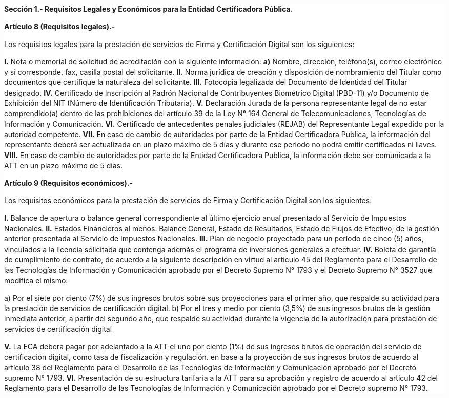 **Sección 1.- Requisitos Legales y Económicos para la Entidad Certificadora Pública.**

**Artículo 8 (Requisitos legales).-**

Los requisitos legales para la prestación de servicios de Firma y Certificación Digital son los siguientes:

**I.** Nota o memorial de solicitud de acreditación con la siguiente información:
**a)** Nombre, dirección, teléfono(s), correo electrónico y si corresponde, fax, casilla postal del solicitante.
**II.** Norma jurídica de creación y disposición de nombramiento del Titular como documentos que certifique la naturaleza del solicitante.
**III.** Fotocopia legalizada del Documento de Identidad del Titular designado.
**IV.** Certificado de Inscripción al Padrón Nacional de Contribuyentes Biométrico Digital (PBD-11) y/o Documento de Exhibición del NIT (Número de Identificación Tributaria).
**V.** Declaración Jurada de la persona representante legal de no estar comprendido(a) dentro de las prohibiciones del artículo 39 de la Ley N° 164 General de Telecomunicaciones, Tecnologías de Información y Comunicación.
**VI.** Certificado de antecedentes penales judiciales (REJAB) del Representante Legal expedido por la autoridad competente.
**VII.** En caso de cambio de autoridades por parte de la Entidad Certificadora Publica, la información del representante deberá ser actualizada en un plazo máximo de 5 días y durante ese periodo no podrá emitir certificados ni llaves.
**VIII.** En caso de cambio de autoridades por parte de la Entidad Certificadora Publica, la información debe ser comunicada a la ATT en un plazo máximo de 5 días.

**Artículo 9 (Requisitos económicos).-**

Los requisitos económicos para la prestación de servicios de Firma y Certificación Digital son los siguientes:

**I.** Balance de apertura o balance general correspondiente al último ejercicio anual presentado al Servicio de Impuestos Nacionales.
**II.** Estados Financieros al menos: Balance General, Estado de Resultados, Estado de Flujos de Efectivo, de la gestión anterior presentada al Servicio de Impuestos Nacionales.
**III.** Plan de negocio proyectado para un período de cinco (5) años, vinculados a la licencia solicitada que contenga además el programa de inversiones generales a efectuar.
**IV.** Boleta de garantía de cumplimiento de contrato, de acuerdo a la siguiente descripción en virtud al artículo 45 del Reglamento para el Desarrollo de las Tecnologías de Información y Comunicación aprobado por el Decreto Supremo N° 1793 y el Decreto Supremo N° 3527 que modifica el mismo:

a) Por el siete por ciento (7%) de sus ingresos brutos sobre sus proyecciones para el primer año, que respalde su actividad para la prestación de servicios de certificación digital.
b) Por el tres y medio por ciento (3,5%) de sus ingresos brutos de la gestión inmediata anterior, a partir del segundo año, que respalde su actividad durante la vigencia de la autorización para prestación de servicios de certificación digital

**V.** La ECA deberá pagar por adelantado a la ATT el uno por ciento (1%) de sus ingresos brutos de operación del servicio de certificación digital, como tasa de fiscalización y regulación. en base a la proyección de sus ingresos brutos de acuerdo al artículo 38 del Reglamento para el Desarrollo de las Tecnologías de Información y Comunicación aprobado por el Decreto supremo N° 1793.
**VI.** Presentación de su estructura tarifaria a la ATT para su aprobación y registro de acuerdo al artículo 42 del Reglamento para el Desarrollo de las Tecnologías de Información y Comunicación aprobado por el Decreto supremo N° 1793.
